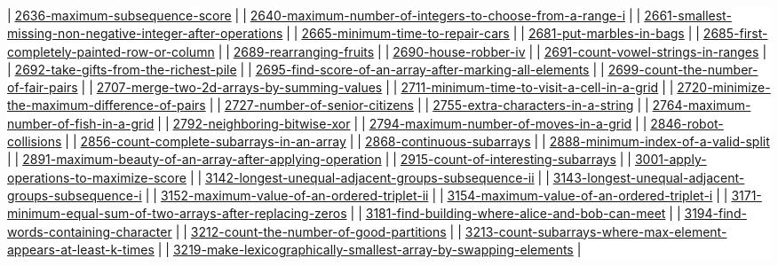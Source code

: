 | [2636-maximum-subsequence-score](https://github.com/Ravindranath-Porandla/LeetCode/tree/master/2636-maximum-subsequence-score) |
| [2640-maximum-number-of-integers-to-choose-from-a-range-i](https://github.com/Ravindranath-Porandla/LeetCode/tree/master/2640-maximum-number-of-integers-to-choose-from-a-range-i) |
| [2661-smallest-missing-non-negative-integer-after-operations](https://github.com/Ravindranath-Porandla/LeetCode/tree/master/2661-smallest-missing-non-negative-integer-after-operations) |
| [2665-minimum-time-to-repair-cars](https://github.com/Ravindranath-Porandla/LeetCode/tree/master/2665-minimum-time-to-repair-cars) |
| [2681-put-marbles-in-bags](https://github.com/Ravindranath-Porandla/LeetCode/tree/master/2681-put-marbles-in-bags) |
| [2685-first-completely-painted-row-or-column](https://github.com/Ravindranath-Porandla/LeetCode/tree/master/2685-first-completely-painted-row-or-column) |
| [2689-rearranging-fruits](https://github.com/Ravindranath-Porandla/LeetCode/tree/master/2689-rearranging-fruits) |
| [2690-house-robber-iv](https://github.com/Ravindranath-Porandla/LeetCode/tree/master/2690-house-robber-iv) |
| [2691-count-vowel-strings-in-ranges](https://github.com/Ravindranath-Porandla/LeetCode/tree/master/2691-count-vowel-strings-in-ranges) |
| [2692-take-gifts-from-the-richest-pile](https://github.com/Ravindranath-Porandla/LeetCode/tree/master/2692-take-gifts-from-the-richest-pile) |
| [2695-find-score-of-an-array-after-marking-all-elements](https://github.com/Ravindranath-Porandla/LeetCode/tree/master/2695-find-score-of-an-array-after-marking-all-elements) |
| [2699-count-the-number-of-fair-pairs](https://github.com/Ravindranath-Porandla/LeetCode/tree/master/2699-count-the-number-of-fair-pairs) |
| [2707-merge-two-2d-arrays-by-summing-values](https://github.com/Ravindranath-Porandla/LeetCode/tree/master/2707-merge-two-2d-arrays-by-summing-values) |
| [2711-minimum-time-to-visit-a-cell-in-a-grid](https://github.com/Ravindranath-Porandla/LeetCode/tree/master/2711-minimum-time-to-visit-a-cell-in-a-grid) |
| [2720-minimize-the-maximum-difference-of-pairs](https://github.com/Ravindranath-Porandla/LeetCode/tree/master/2720-minimize-the-maximum-difference-of-pairs) |
| [2727-number-of-senior-citizens](https://github.com/Ravindranath-Porandla/LeetCode/tree/master/2727-number-of-senior-citizens) |
| [2755-extra-characters-in-a-string](https://github.com/Ravindranath-Porandla/LeetCode/tree/master/2755-extra-characters-in-a-string) |
| [2764-maximum-number-of-fish-in-a-grid](https://github.com/Ravindranath-Porandla/LeetCode/tree/master/2764-maximum-number-of-fish-in-a-grid) |
| [2792-neighboring-bitwise-xor](https://github.com/Ravindranath-Porandla/LeetCode/tree/master/2792-neighboring-bitwise-xor) |
| [2794-maximum-number-of-moves-in-a-grid](https://github.com/Ravindranath-Porandla/LeetCode/tree/master/2794-maximum-number-of-moves-in-a-grid) |
| [2846-robot-collisions](https://github.com/Ravindranath-Porandla/LeetCode/tree/master/2846-robot-collisions) |
| [2856-count-complete-subarrays-in-an-array](https://github.com/Ravindranath-Porandla/LeetCode/tree/master/2856-count-complete-subarrays-in-an-array) |
| [2868-continuous-subarrays](https://github.com/Ravindranath-Porandla/LeetCode/tree/master/2868-continuous-subarrays) |
| [2888-minimum-index-of-a-valid-split](https://github.com/Ravindranath-Porandla/LeetCode/tree/master/2888-minimum-index-of-a-valid-split) |
| [2891-maximum-beauty-of-an-array-after-applying-operation](https://github.com/Ravindranath-Porandla/LeetCode/tree/master/2891-maximum-beauty-of-an-array-after-applying-operation) |
| [2915-count-of-interesting-subarrays](https://github.com/Ravindranath-Porandla/LeetCode/tree/master/2915-count-of-interesting-subarrays) |
| [3001-apply-operations-to-maximize-score](https://github.com/Ravindranath-Porandla/LeetCode/tree/master/3001-apply-operations-to-maximize-score) |
| [3142-longest-unequal-adjacent-groups-subsequence-ii](https://github.com/Ravindranath-Porandla/LeetCode/tree/master/3142-longest-unequal-adjacent-groups-subsequence-ii) |
| [3143-longest-unequal-adjacent-groups-subsequence-i](https://github.com/Ravindranath-Porandla/LeetCode/tree/master/3143-longest-unequal-adjacent-groups-subsequence-i) |
| [3152-maximum-value-of-an-ordered-triplet-ii](https://github.com/Ravindranath-Porandla/LeetCode/tree/master/3152-maximum-value-of-an-ordered-triplet-ii) |
| [3154-maximum-value-of-an-ordered-triplet-i](https://github.com/Ravindranath-Porandla/LeetCode/tree/master/3154-maximum-value-of-an-ordered-triplet-i) |
| [3171-minimum-equal-sum-of-two-arrays-after-replacing-zeros](https://github.com/Ravindranath-Porandla/LeetCode/tree/master/3171-minimum-equal-sum-of-two-arrays-after-replacing-zeros) |
| [3181-find-building-where-alice-and-bob-can-meet](https://github.com/Ravindranath-Porandla/LeetCode/tree/master/3181-find-building-where-alice-and-bob-can-meet) |
| [3194-find-words-containing-character](https://github.com/Ravindranath-Porandla/LeetCode/tree/master/3194-find-words-containing-character) |
| [3212-count-the-number-of-good-partitions](https://github.com/Ravindranath-Porandla/LeetCode/tree/master/3212-count-the-number-of-good-partitions) |
| [3213-count-subarrays-where-max-element-appears-at-least-k-times](https://github.com/Ravindranath-Porandla/LeetCode/tree/master/3213-count-subarrays-where-max-element-appears-at-least-k-times) |
| [3219-make-lexicographically-smallest-array-by-swapping-elements](https://github.com/Ravindranath-Porandla/LeetCode/tree/master/3219-make-lexicographically-smallest-array-by-swapping-elements) |